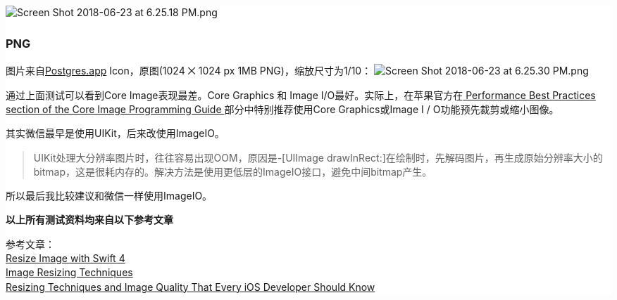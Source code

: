 ![Screen Shot 2018-06-23 at 6.25.18 PM.png](https://upload-images.jianshu.io/upload_images/2086987-2bd17bae458fe9cb.png?imageMogr2/auto-orient/strip%7CimageView2/2/w/1240) 


### PNG
 图片来自[Postgres.app](https://postgresapp.com/) Icon，原图(1024 ⨉ 1024 px 1MB PNG)，缩放尺寸为1/10：
![Screen Shot 2018-06-23 at 6.25.30 PM.png](https://upload-images.jianshu.io/upload_images/2086987-672daeaaa893f24c.png?imageMogr2/auto-orient/strip%7CimageView2/2/w/1240)


通过上面测试可以看到Core Image表现最差。Core Graphics 和 Image I/O最好。实际上，在苹果官方在[ Performance Best Practices section of the Core Image Programming Guide ](https://developer.apple.com/library/archive/documentation/GraphicsImaging/Conceptual/CoreImaging/ci_performance/ci_performance.html#//apple_ref/doc/uid/TP30001185-CH10-SW1)部分中特别推荐使用Core Graphics或Image I / O功能预先裁剪或缩小图像。


其实微信最早是使用UIKit，后来改使用ImageIO。
>UIKit处理大分辨率图片时，往往容易出现OOM，原因是-[UIImage drawInRect:]在绘制时，先解码图片，再生成原始分辨率大小的bitmap，这是很耗内存的。解决方法是使用更低层的ImageIO接口，避免中间bitmap产生。 

所以最后我比较建议和微信一样使用ImageIO。
 
**以上所有测试资料均来自以下参考文章**

参考文章：   
[Resize Image with Swift 4](https://medium.com/@nishantnitb/resize-image-with-swift-4-ca17d65bbc85)   
[Image Resizing Techniques](http://nshipster.com/image-resizing/)   
[Resizing Techniques and Image Quality That Every iOS Developer Should Know](https://medium.com/ymedialabs-innovation/resizing-techniques-and-image-quality-that-every-ios-developer-should-know-e061f33f7aba)




